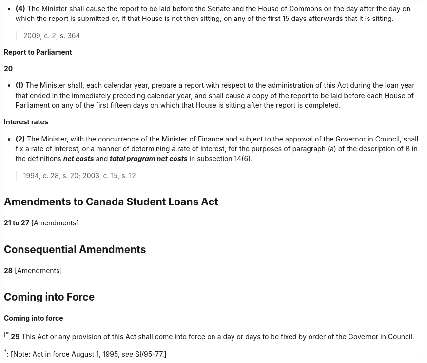 - **(4)** The Minister shall cause the report to be laid before the Senate and the House of Commons on the day after the day on which the report is submitted or, if that House is not then sitting, on any of the first 15 days afterwards that it is sitting.
> 2009, c. 2, s. 364





**Report to Parliament**

**20** 

- **(1)** The Minister shall, each calendar year, prepare a report with respect to the administration of this Act during the loan year that ended in the immediately preceding calendar year, and shall cause a copy of the report to be laid before each House of Parliament on any of the first fifteen days on which that House is sitting after the report is completed.

**Interest rates**

- **(2)** The Minister, with the concurrence of the Minister of Finance and subject to the approval of the Governor in Council, shall fix a rate of interest, or a manner of determining a rate of interest, for the purposes of paragraph (a) of the description of B in the definitions ***net costs*** and ***total program net costs*** in subsection 14(6).
> 1994, c. 28, s. 20; 2003, c. 15, s. 12





## Amendments to Canada Student Loans Act


**21 to 27** [Amendments]




## Consequential Amendments


**28** [Amendments]




## Coming into Force



**Coming into force**

<sup><a href='#S-22.7_en_1'>[*]</a></sup>**29** This Act or any provision of this Act shall come into force on a day or days to be fixed by order of the Governor in Council.

<a name='S-22.7_en_1'><sup>*</sup></a>: [Note: Act in force August 1, 1995, *see* SI/95-77.]<br />


